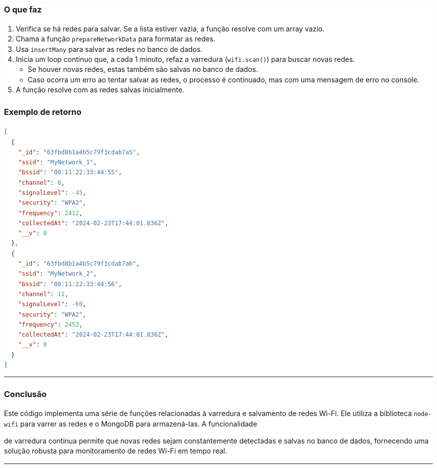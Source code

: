 ### **O que faz**
1. Verifica se há redes para salvar. Se a lista estiver vazia, a função resolve com um array vazio.
2. Chama a função `prepareNetworkData` para formatar as redes.
3. Usa `insertMany` para salvar as redes no banco de dados.
4. Inicia um loop contínuo que, a cada 1 minuto, refaz a varredura (`wifi.scan()`) para buscar novas redes.
    - Se houver novas redes, estas também são salvas no banco de dados.
    - Caso ocorra um erro ao tentar salvar as redes, o processo é continuado, mas com uma mensagem de erro no console.
5. A função resolve com as redes salvas inicialmente.

### **Exemplo de retorno**
```json
[
  {
    "_id": "63fbd8b1a4b5c79f3cdab7a5",
    "ssid": "MyNetwork_1",
    "bssid": "00:11:22:33:44:55",
    "channel": 6,
    "signalLevel": -45,
    "security": "WPA2",
    "frequency": 2412,
    "collectedAt": "2024-02-23T17:44:01.836Z",
    "__v": 0
  },
  {
    "_id": "63fbd8b1a4b5c79f3cdab7a6",
    "ssid": "MyNetwork_2",
    "bssid": "00:11:22:33:44:56",
    "channel": 11,
    "signalLevel": -60,
    "security": "WPA2",
    "frequency": 2452,
    "collectedAt": "2024-02-23T17:44:01.836Z",
    "__v": 0
  }
]
```

---

### Conclusão

Este código implementa uma série de funções relacionadas à varredura e salvamento de redes Wi-Fi. Ele utiliza a biblioteca `node-wifi` para varrer as redes e o MongoDB para armazená-las. A funcionalidade

de varredura contínua permite que novas redes sejam constantemente detectadas e salvas no banco de dados, fornecendo uma solução robusta para monitoramento de redes Wi-Fi em tempo real.

---